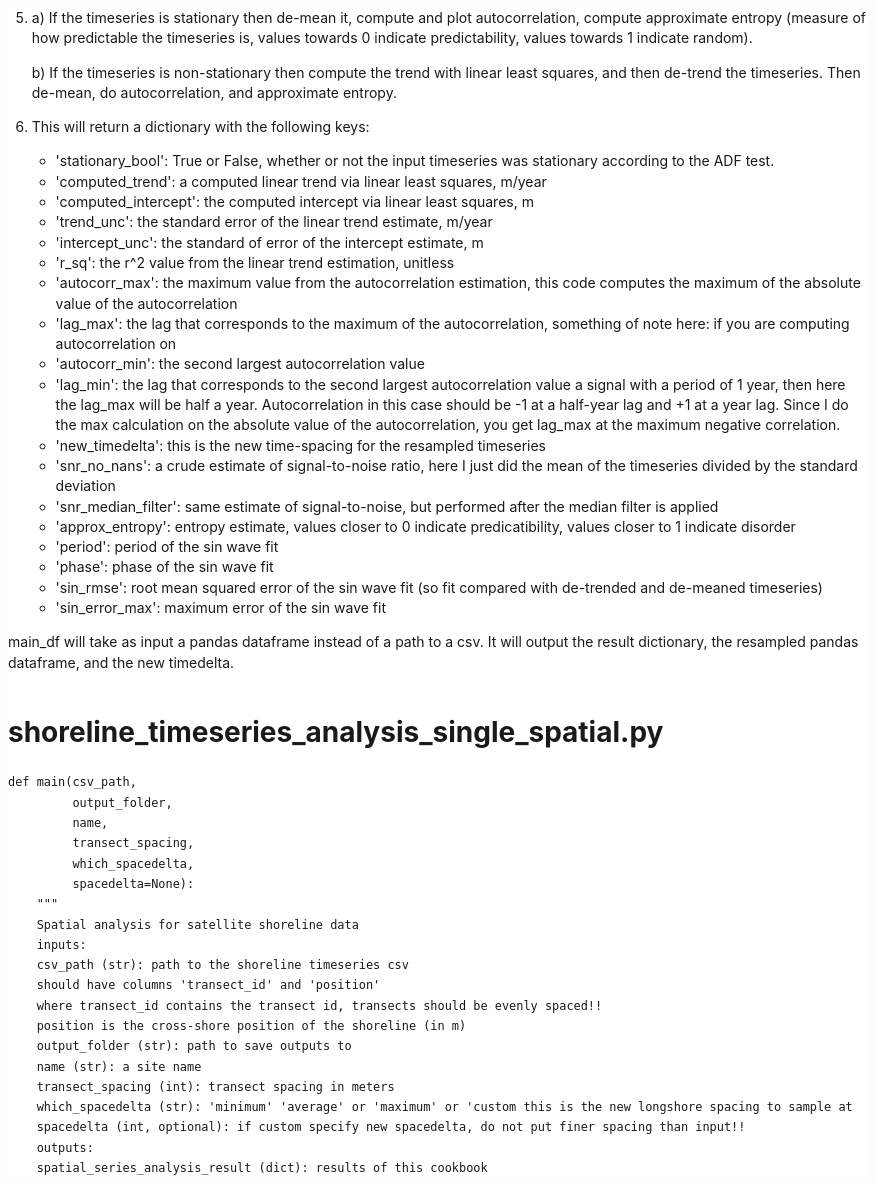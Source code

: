 5. 
	a) If the timeseries is stationary then de-mean it, compute and plot autocorrelation, compute approximate entropy (measure of how predictable 		the timeseries is, values towards 0 indicate predictability, values towards 1 indicate random).

	b) If the timeseries is non-stationary then compute the trend with linear least squares,
	and then de-trend the timeseries. Then de-mean, do autocorrelation, and approximate entropy.

6. This will return a dictionary with the following keys:

	* 'stationary_bool': True or False, whether or not the input timeseries was stationary according to the ADF test.
	* 'computed_trend': a computed linear trend via linear least squares, m/year
	* 'computed_intercept': the computed intercept via linear least squares, m
	* 'trend_unc': the standard error of the linear trend estimate, m/year
	* 'intercept_unc': the standard of error of the intercept estimate, m
	* 'r_sq': the r^2 value from the linear trend estimation, unitless
	* 'autocorr_max': the maximum value from the autocorrelation estimation, this code computes the maximum of the absolute value of the autocorrelation
	* 'lag_max': the lag that corresponds to the maximum of the autocorrelation, something of note here: if you are computing autocorrelation on
	* 'autocorr_min': the second largest autocorrelation value
	* 'lag_min': the lag that corresponds to the second largest autocorrelation value
	a signal with a period of 1 year, then here the lag_max will be half a year. Autocorrelation in this case should be -1 at a half-year lag and 	+1 at a year lag. Since I do the max calculation on the absolute value of the autocorrelation, you get lag_max at the maximum negative 	correlation.
	* 'new_timedelta': this is the new time-spacing for the resampled timeseries
	* 'snr_no_nans': a crude estimate of signal-to-noise ratio, here I just did the mean of the timeseries divided by the standard deviation
	* 'snr_median_filter': same estimate of signal-to-noise, but performed after the median filter is applied
	* 'approx_entropy': entropy estimate, values closer to 0 indicate predicatibility, values closer to 1 indicate disorder
	* 'period': period of the sin wave fit
	* 'phase': phase of the sin wave fit
	* 'sin_rmse': root mean squared error of the sin wave fit (so fit compared with de-trended and de-meaned timeseries)
	* 'sin_error_max': maximum error of the sin wave fit

main_df will take as input a pandas dataframe instead of a path to a csv. 
It will output the result dictionary, the resampled pandas dataframe, and the new timedelta.

# shoreline_timeseries_analysis_single_spatial.py

	def main(csv_path,
			 output_folder,
			 name,
			 transect_spacing,
			 which_spacedelta,
			 spacedelta=None):
		"""
		Spatial analysis for satellite shoreline data
		inputs:
		csv_path (str): path to the shoreline timeseries csv
		should have columns 'transect_id' and 'position'
		where transect_id contains the transect id, transects should be evenly spaced!!
		position is the cross-shore position of the shoreline (in m)
		output_folder (str): path to save outputs to
		name (str): a site name
		transect_spacing (int): transect spacing in meters
		which_spacedelta (str): 'minimum' 'average' or 'maximum' or 'custom this is the new longshore spacing to sample at
		spacedelta (int, optional): if custom specify new spacedelta, do not put finer spacing than input!!
		outputs:
		spatial_series_analysis_result (dict): results of this cookbook